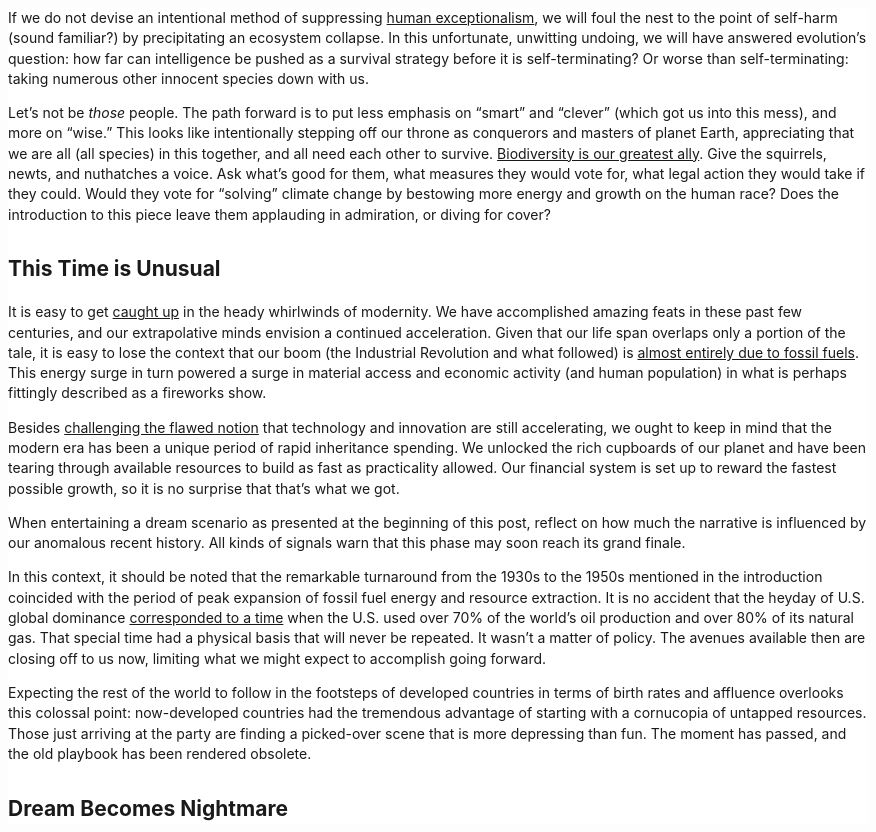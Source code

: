 If we do not devise an intentional method of suppressing [human exceptionalism](https://dothemath.ucsd.edu/2022/02/human-exceptionalism/), we will foul the nest to the point of self-harm (sound familiar?) by precipitating an ecosystem collapse. In this unfortunate, unwitting undoing, we will have answered evolution’s question: how far can intelligence be pushed as a survival strategy before it is self-terminating? Or worse than self-terminating: taking numerous other innocent species down with us.

Let’s not be *those* people. The path forward is to put less emphasis on “smart” and “clever” (which got us into this mess), and more on “wise.” This looks like intentionally stepping off our throne as conquerors and masters of planet Earth, appreciating that we are all (all species) in this together, and all need each other to survive. [Biodiversity is our greatest ally](https://dothemath.ucsd.edu/2021/03/sir-david-nails-it/). Give the squirrels, newts, and nuthatches a voice. Ask what’s good for them, what measures they would vote for, what legal action they would take if they could. Would they vote for “solving” climate change by bestowing more energy and growth on the human race? Does the introduction to this piece leave them applauding in admiration, or diving for cover?

## This Time is Unusual

It is easy to get [caught up](https://dothemath.ucsd.edu/2021/11/caught-up-in-complexity/) in the heady whirlwinds of modernity. We have accomplished amazing feats in these past few centuries, and our extrapolative minds envision a continued acceleration. Given that our life span overlaps only a portion of the tale, it is easy to lose the context that our boom (the Industrial Revolution and what followed) is [almost entirely due to fossil fuels](https://dothemath.ucsd.edu/2022/06/shedding-our-fossil-fuel-suit/). This energy surge in turn powered a surge in material access and economic activity (and human population) in what is perhaps fittingly described as a fireworks show.

Besides [challenging the flawed notion](https://dothemath.ucsd.edu/2015/09/you-call-this-progress/) that technology and innovation are still accelerating, we ought to keep in mind that the modern era has been a unique period of rapid inheritance spending. We unlocked the rich cupboards of our planet and have been tearing through available resources to build as fast as practicality allowed. Our financial system is set up to reward the fastest possible growth, so it is no surprise that that’s what we got.

When entertaining a dream scenario as presented at the beginning of this post, reflect on how much the narrative is influenced by our anomalous recent history. All kinds of signals warn that this phase may soon reach its grand finale.

In this context, it should be noted that the remarkable turnaround from the 1930s to the 1950s mentioned in the introduction coincided with the period of peak expansion of fossil fuel energy and resource extraction. It is no accident that the heyday of U.S. global dominance [corresponded to a time](https://escholarship.org/uc/item/9js5291m#subsection.7.2.1) when the U.S. used over 70% of the world’s oil production and over 80% of its natural gas. That special time had a physical basis that will never be repeated. It wasn’t a matter of policy. The avenues available then are closing off to us now, limiting what we might expect to accomplish going forward.

Expecting the rest of the world to follow in the footsteps of developed countries in terms of birth rates and affluence overlooks this colossal point: now-developed countries had the tremendous advantage of starting with a cornucopia of untapped resources. Those just arriving at the party are finding a picked-over scene that is more depressing than fun.
The moment has passed, and the old playbook has been rendered obsolete.

## Dream Becomes Nightmare
